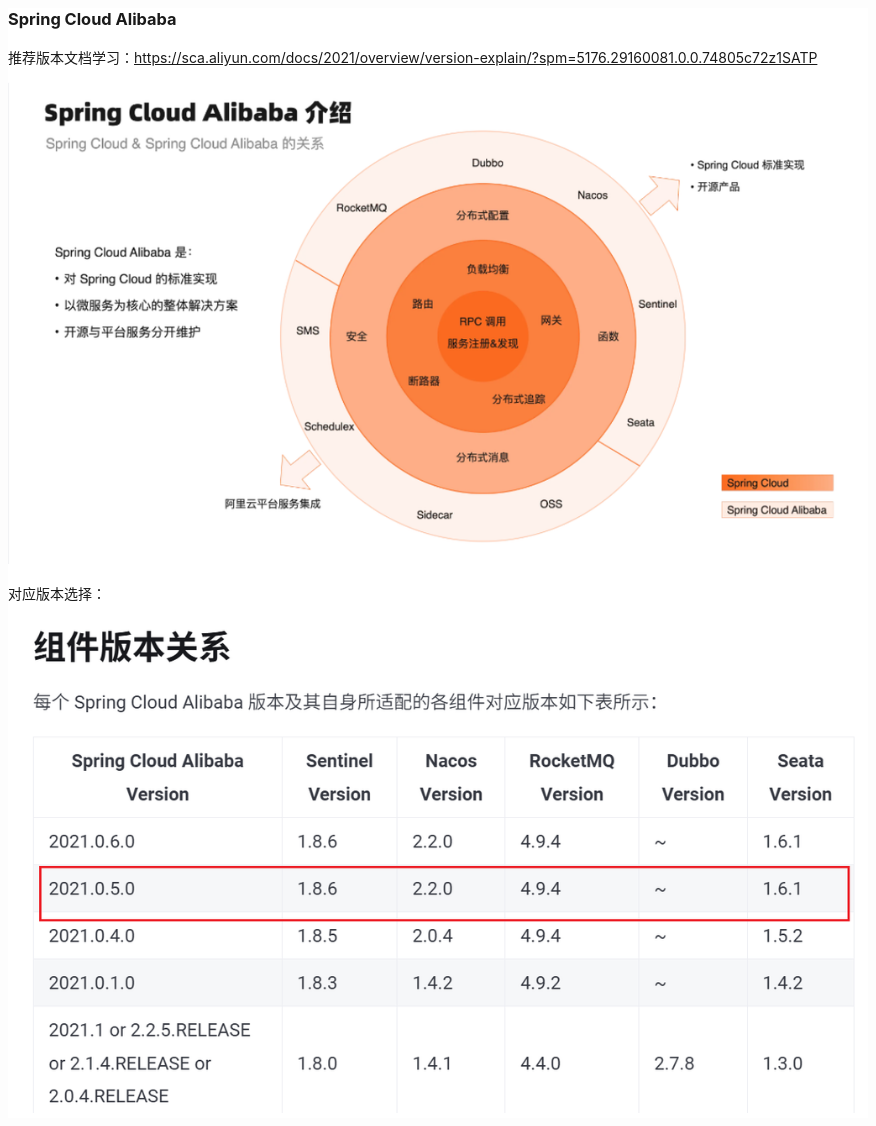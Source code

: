 

### Spring Cloud Alibaba

推荐版本文档学习：https://sca.aliyun.com/docs/2021/overview/version-explain/?spm=5176.29160081.0.0.74805c72z1SATP



![1740705505672](src/images/image01.png)



对应版本选择：

![1740712943194](src/images/image02.png)

